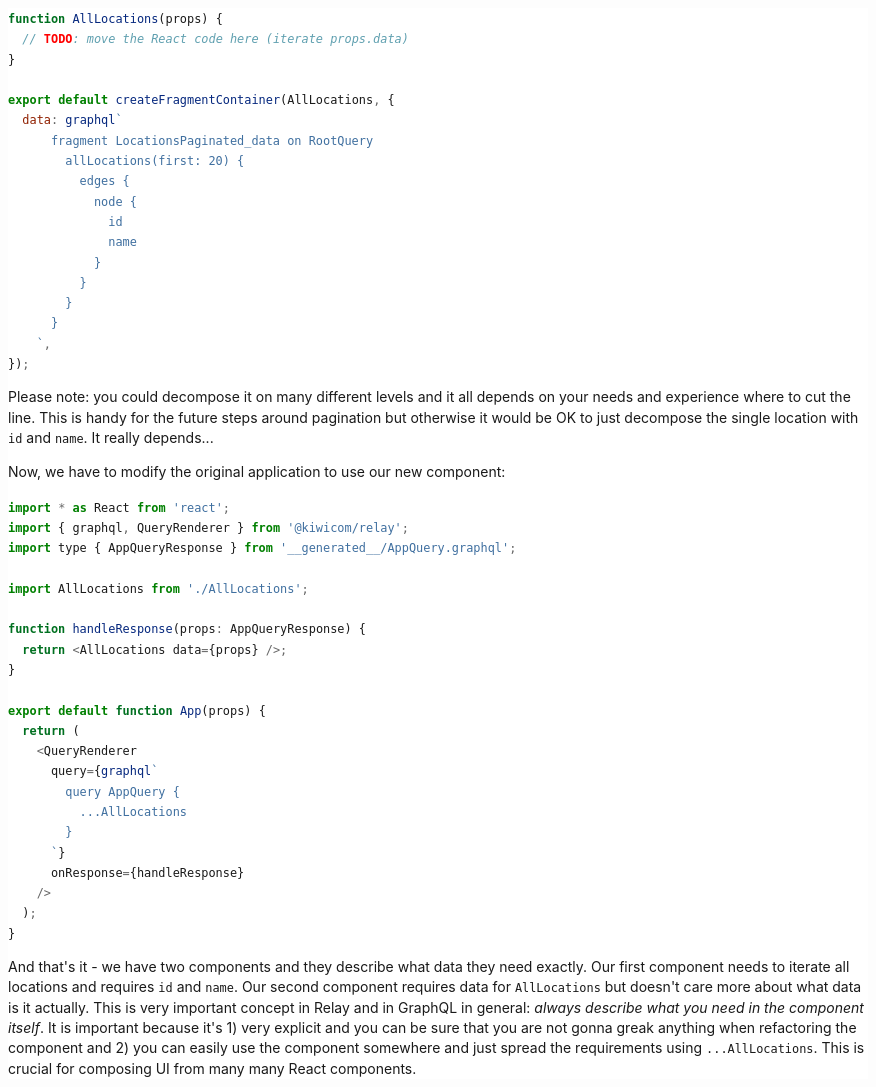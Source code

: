 ```js
function AllLocations(props) {
  // TODO: move the React code here (iterate props.data)
}

export default createFragmentContainer(AllLocations, {
  data: graphql`
      fragment LocationsPaginated_data on RootQuery
        allLocations(first: 20) {
          edges {
            node {
              id
              name
            }
          }
        }
      }
    `,
});
```

Please note: you could decompose it on many different levels and it all depends on your needs and experience where to cut the line. This is handy for the future steps around pagination but otherwise it would be OK to just decompose the single location with `id` and `name`. It really depends...

Now, we have to modify the original application to use our new component:

```js
import * as React from 'react';
import { graphql, QueryRenderer } from '@kiwicom/relay';
import type { AppQueryResponse } from '__generated__/AppQuery.graphql';

import AllLocations from './AllLocations';

function handleResponse(props: AppQueryResponse) {
  return <AllLocations data={props} />;
}

export default function App(props) {
  return (
    <QueryRenderer
      query={graphql`
        query AppQuery {
          ...AllLocations
        }
      `}
      onResponse={handleResponse}
    />
  );
}
```

And that's it - we have two components and they describe what data they need exactly. Our first component needs to iterate all locations and requires `id` and `name`. Our second component requires data for `AllLocations` but doesn't care more about what data is it actually. This is very important concept in Relay and in GraphQL in general: _always describe what you need in the component itself_. It is important because it's 1) very explicit and you can be sure that you are not gonna greak anything when refactoring the component and 2) you can easily use the component somewhere and just spread the requirements using `...AllLocations`. This is crucial for composing UI from many many React components.
